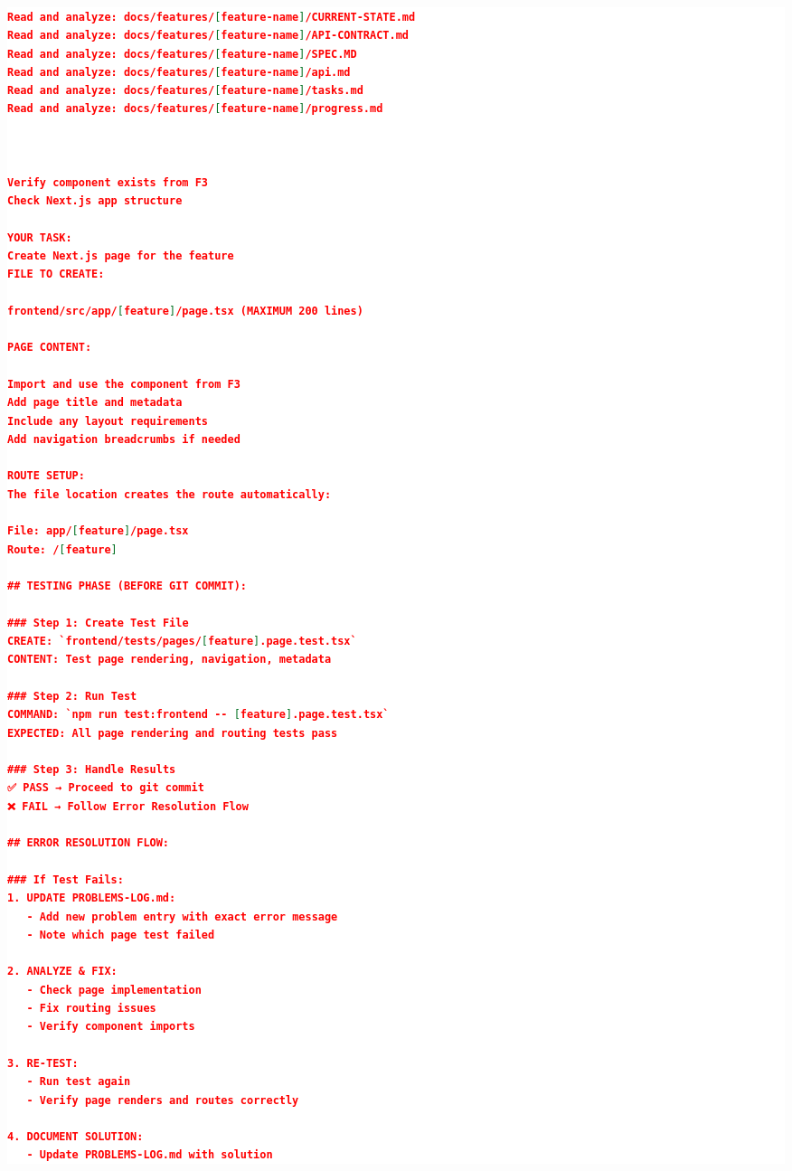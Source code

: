 ```json
Read and analyze: docs/features/[feature-name]/CURRENT-STATE.md
Read and analyze: docs/features/[feature-name]/API-CONTRACT.md
Read and analyze: docs/features/[feature-name]/SPEC.MD
Read and analyze: docs/features/[feature-name]/api.md
Read and analyze: docs/features/[feature-name]/tasks.md
Read and analyze: docs/features/[feature-name]/progress.md



Verify component exists from F3
Check Next.js app structure

YOUR TASK:
Create Next.js page for the feature
FILE TO CREATE:

frontend/src/app/[feature]/page.tsx (MAXIMUM 200 lines)

PAGE CONTENT:

Import and use the component from F3
Add page title and metadata
Include any layout requirements
Add navigation breadcrumbs if needed

ROUTE SETUP:
The file location creates the route automatically:

File: app/[feature]/page.tsx
Route: /[feature]

## TESTING PHASE (BEFORE GIT COMMIT):

### Step 1: Create Test File
CREATE: `frontend/tests/pages/[feature].page.test.tsx`
CONTENT: Test page rendering, navigation, metadata

### Step 2: Run Test
COMMAND: `npm run test:frontend -- [feature].page.test.tsx`
EXPECTED: All page rendering and routing tests pass

### Step 3: Handle Results
✅ PASS → Proceed to git commit
❌ FAIL → Follow Error Resolution Flow

## ERROR RESOLUTION FLOW:

### If Test Fails:
1. UPDATE PROBLEMS-LOG.md:
   - Add new problem entry with exact error message
   - Note which page test failed

2. ANALYZE & FIX:
   - Check page implementation
   - Fix routing issues
   - Verify component imports

3. RE-TEST:
   - Run test again
   - Verify page renders and routes correctly

4. DOCUMENT SOLUTION:
   - Update PROBLEMS-LOG.md with solution
```